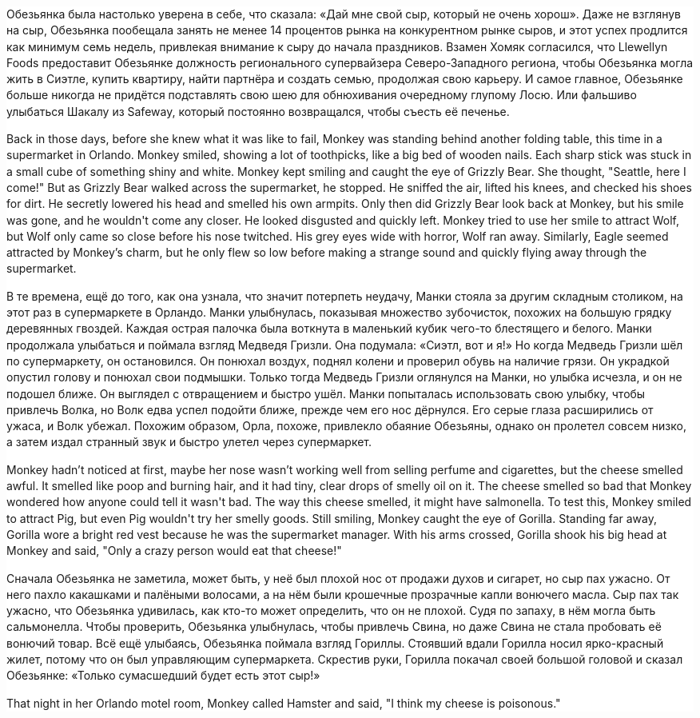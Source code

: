 Обезьянка была настолько уверена в себе, что сказала: «Дай мне свой сыр, который не очень хорош». Даже не взглянув на сыр, Обезьянка пообещала занять не менее 14 процентов рынка на конкурентном рынке сыров, и этот успех продлится как минимум семь недель, привлекая внимание к сыру до начала праздников. Взамен Хомяк согласился, что Llewellyn Foods предоставит Обезьянке должность регионального супервайзера Северо-Западного региона, чтобы Обезьянка могла жить в Сиэтле, купить квартиру, найти партнёра и создать семью, продолжая свою карьеру. И самое главное, Обезьянке больше никогда не придётся подставлять свою шею для обнюхивания очередному глупому Лосю. Или фальшиво улыбаться Шакалу из Safeway, который постоянно возвращался, чтобы съесть её печенье.

Back in those days, before she knew what it was like to fail, Monkey was standing behind another folding table, this time in a supermarket in Orlando. Monkey smiled, showing a lot of toothpicks, like a big bed of wooden nails. Each sharp stick was stuck in a small cube of something shiny and white. Monkey kept smiling and caught the eye of Grizzly Bear. She thought, "Seattle, here I come!" But as Grizzly Bear walked across the supermarket, he stopped. He sniffed the air, lifted his knees, and checked his shoes for dirt. He secretly lowered his head and smelled his own armpits. Only then did Grizzly Bear look back at Monkey, but his smile was gone, and he wouldn't come any closer. He looked disgusted and quickly left. Monkey tried to use her smile to attract Wolf, but Wolf only came so close before his nose twitched. His grey eyes wide with horror, Wolf ran away. Similarly, Eagle seemed attracted by Monkey’s charm, but he only flew so low before making a strange sound and quickly flying away through the supermarket.

В те времена, ещё до того, как она узнала, что значит потерпеть неудачу, Манки стояла за другим складным столиком, на этот раз в супермаркете в Орландо. Манки улыбнулась, показывая множество зубочисток, похожих на большую грядку деревянных гвоздей. Каждая острая палочка была воткнута в маленький кубик чего-то блестящего и белого. Манки продолжала улыбаться и поймала взгляд Медведя Гризли. Она подумала: «Сиэтл, вот и я!» Но когда Медведь Гризли шёл по супермаркету, он остановился. Он понюхал воздух, поднял колени и проверил обувь на наличие грязи. Он украдкой опустил голову и понюхал свои подмышки. Только тогда Медведь Гризли оглянулся на Манки, но улыбка исчезла, и он не подошел ближе. Он выглядел с отвращением и быстро ушёл. Манки попыталась использовать свою улыбку, чтобы привлечь Волка, но Волк едва успел подойти ближе, прежде чем его нос дёрнулся. Его серые глаза расширились от ужаса, и Волк убежал. Похожим образом, Орла, похоже, привлекло обаяние Обезьяны, однако он пролетел совсем низко, а затем издал странный звук и быстро улетел через супермаркет.

Monkey hadn’t noticed at first, maybe her nose wasn’t working well from selling perfume and cigarettes, but the cheese smelled awful. It smelled like poop and burning hair, and it had tiny, clear drops of smelly oil on it. The cheese smelled so bad that Monkey wondered how anyone could tell it wasn't bad. The way this cheese smelled, it might have salmonella. To test this, Monkey smiled to attract Pig, but even Pig wouldn't try her smelly goods. Still smiling, Monkey caught the eye of Gorilla. Standing far away, Gorilla wore a bright red vest because he was the supermarket manager. With his arms crossed, Gorilla shook his big head at Monkey and said, "Only a crazy person would eat that cheese!"

Сначала Обезьянка не заметила, может быть, у неё был плохой нос от продажи духов и сигарет, но сыр пах ужасно. От него пахло какашками и палёными волосами, а на нём были крошечные прозрачные капли вонючего масла. Сыр пах так ужасно, что Обезьянка удивилась, как кто-то может определить, что он не плохой. Судя по запаху, в нём могла быть сальмонелла. Чтобы проверить, Обезьянка улыбнулась, чтобы привлечь Свина, но даже Свина не стала пробовать её вонючий товар. Всё ещё улыбаясь, Обезьянка поймала взгляд Гориллы. Стоявший вдали Горилла носил ярко-красный жилет, потому что он был управляющим супермаркета. Скрестив руки, Горилла покачал своей большой головой и сказал Обезьянке: «Только сумасшедший будет есть этот сыр!»

That night in her Orlando motel room, Monkey called Hamster and said, "I think my cheese is poisonous."

